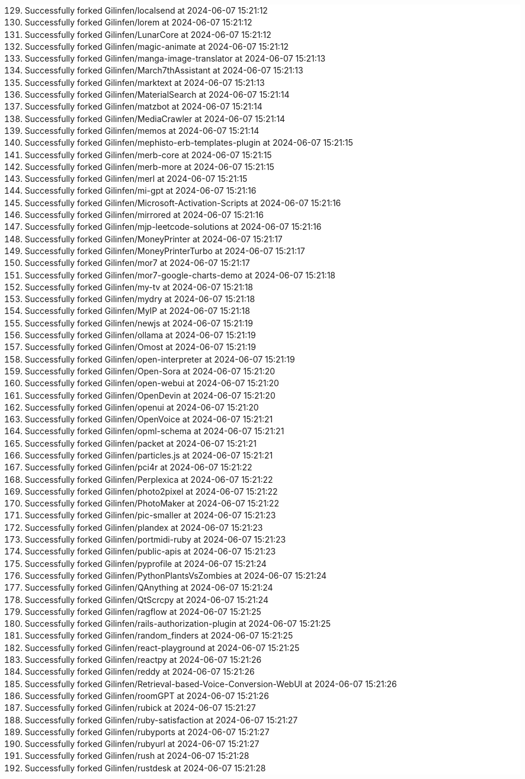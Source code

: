 129. Successfully forked Gilinfen/localsend at 2024-06-07 15:21:12
130. Successfully forked Gilinfen/lorem at 2024-06-07 15:21:12
131. Successfully forked Gilinfen/LunarCore at 2024-06-07 15:21:12
132. Successfully forked Gilinfen/magic-animate at 2024-06-07 15:21:12
133. Successfully forked Gilinfen/manga-image-translator at 2024-06-07 15:21:13
134. Successfully forked Gilinfen/March7thAssistant at 2024-06-07 15:21:13
135. Successfully forked Gilinfen/marktext at 2024-06-07 15:21:13
136. Successfully forked Gilinfen/MaterialSearch at 2024-06-07 15:21:14
137. Successfully forked Gilinfen/matzbot at 2024-06-07 15:21:14
138. Successfully forked Gilinfen/MediaCrawler at 2024-06-07 15:21:14
139. Successfully forked Gilinfen/memos at 2024-06-07 15:21:14
140. Successfully forked Gilinfen/mephisto-erb-templates-plugin at 2024-06-07 15:21:15
141. Successfully forked Gilinfen/merb-core at 2024-06-07 15:21:15
142. Successfully forked Gilinfen/merb-more at 2024-06-07 15:21:15
143. Successfully forked Gilinfen/merl at 2024-06-07 15:21:15
144. Successfully forked Gilinfen/mi-gpt at 2024-06-07 15:21:16
145. Successfully forked Gilinfen/Microsoft-Activation-Scripts at 2024-06-07 15:21:16
146. Successfully forked Gilinfen/mirrored at 2024-06-07 15:21:16
147. Successfully forked Gilinfen/mjp-leetcode-solutions at 2024-06-07 15:21:16
148. Successfully forked Gilinfen/MoneyPrinter at 2024-06-07 15:21:17
149. Successfully forked Gilinfen/MoneyPrinterTurbo at 2024-06-07 15:21:17
150. Successfully forked Gilinfen/mor7 at 2024-06-07 15:21:17
151. Successfully forked Gilinfen/mor7-google-charts-demo at 2024-06-07 15:21:18
152. Successfully forked Gilinfen/my-tv at 2024-06-07 15:21:18
153. Successfully forked Gilinfen/mydry at 2024-06-07 15:21:18
154. Successfully forked Gilinfen/MyIP at 2024-06-07 15:21:18
155. Successfully forked Gilinfen/newjs at 2024-06-07 15:21:19
156. Successfully forked Gilinfen/ollama at 2024-06-07 15:21:19
157. Successfully forked Gilinfen/Omost at 2024-06-07 15:21:19
158. Successfully forked Gilinfen/open-interpreter at 2024-06-07 15:21:19
159. Successfully forked Gilinfen/Open-Sora at 2024-06-07 15:21:20
160. Successfully forked Gilinfen/open-webui at 2024-06-07 15:21:20
161. Successfully forked Gilinfen/OpenDevin at 2024-06-07 15:21:20
162. Successfully forked Gilinfen/openui at 2024-06-07 15:21:20
163. Successfully forked Gilinfen/OpenVoice at 2024-06-07 15:21:21
164. Successfully forked Gilinfen/opml-schema at 2024-06-07 15:21:21
165. Successfully forked Gilinfen/packet at 2024-06-07 15:21:21
166. Successfully forked Gilinfen/particles.js at 2024-06-07 15:21:21
167. Successfully forked Gilinfen/pci4r at 2024-06-07 15:21:22
168. Successfully forked Gilinfen/Perplexica at 2024-06-07 15:21:22
169. Successfully forked Gilinfen/photo2pixel at 2024-06-07 15:21:22
170. Successfully forked Gilinfen/PhotoMaker at 2024-06-07 15:21:22
171. Successfully forked Gilinfen/pic-smaller at 2024-06-07 15:21:23
172. Successfully forked Gilinfen/plandex at 2024-06-07 15:21:23
173. Successfully forked Gilinfen/portmidi-ruby at 2024-06-07 15:21:23
174. Successfully forked Gilinfen/public-apis at 2024-06-07 15:21:23
175. Successfully forked Gilinfen/pyprofile at 2024-06-07 15:21:24
176. Successfully forked Gilinfen/PythonPlantsVsZombies at 2024-06-07 15:21:24
177. Successfully forked Gilinfen/QAnything at 2024-06-07 15:21:24
178. Successfully forked Gilinfen/QtScrcpy at 2024-06-07 15:21:24
179. Successfully forked Gilinfen/ragflow at 2024-06-07 15:21:25
180. Successfully forked Gilinfen/rails-authorization-plugin at 2024-06-07 15:21:25
181. Successfully forked Gilinfen/random_finders at 2024-06-07 15:21:25
182. Successfully forked Gilinfen/react-playground at 2024-06-07 15:21:25
183. Successfully forked Gilinfen/reactpy at 2024-06-07 15:21:26
184. Successfully forked Gilinfen/reddy at 2024-06-07 15:21:26
185. Successfully forked Gilinfen/Retrieval-based-Voice-Conversion-WebUI at 2024-06-07 15:21:26
186. Successfully forked Gilinfen/roomGPT at 2024-06-07 15:21:26
187. Successfully forked Gilinfen/rubick at 2024-06-07 15:21:27
188. Successfully forked Gilinfen/ruby-satisfaction at 2024-06-07 15:21:27
189. Successfully forked Gilinfen/rubyports at 2024-06-07 15:21:27
190. Successfully forked Gilinfen/rubyurl at 2024-06-07 15:21:27
191. Successfully forked Gilinfen/rush at 2024-06-07 15:21:28
192. Successfully forked Gilinfen/rustdesk at 2024-06-07 15:21:28